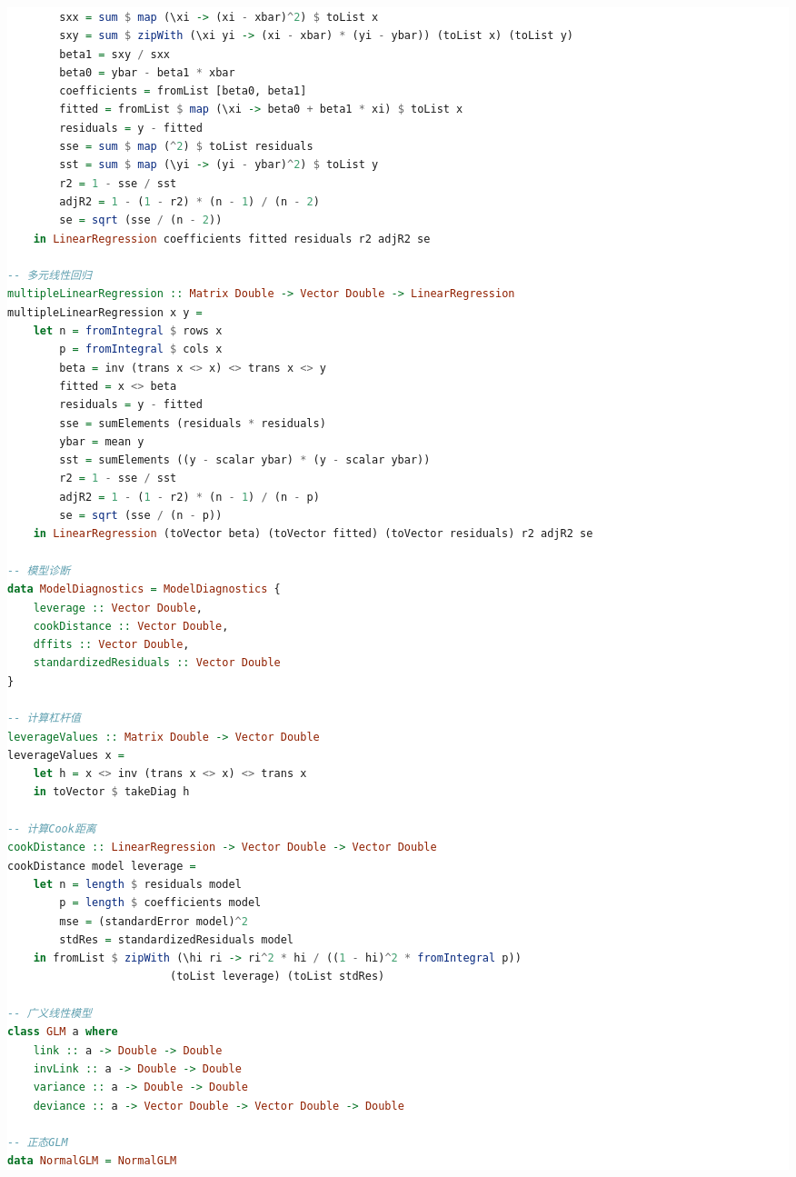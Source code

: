 ```haskell
        sxx = sum $ map (\xi -> (xi - xbar)^2) $ toList x
        sxy = sum $ zipWith (\xi yi -> (xi - xbar) * (yi - ybar)) (toList x) (toList y)
        beta1 = sxy / sxx
        beta0 = ybar - beta1 * xbar
        coefficients = fromList [beta0, beta1]
        fitted = fromList $ map (\xi -> beta0 + beta1 * xi) $ toList x
        residuals = y - fitted
        sse = sum $ map (^2) $ toList residuals
        sst = sum $ map (\yi -> (yi - ybar)^2) $ toList y
        r2 = 1 - sse / sst
        adjR2 = 1 - (1 - r2) * (n - 1) / (n - 2)
        se = sqrt (sse / (n - 2))
    in LinearRegression coefficients fitted residuals r2 adjR2 se

-- 多元线性回归
multipleLinearRegression :: Matrix Double -> Vector Double -> LinearRegression
multipleLinearRegression x y = 
    let n = fromIntegral $ rows x
        p = fromIntegral $ cols x
        beta = inv (trans x <> x) <> trans x <> y
        fitted = x <> beta
        residuals = y - fitted
        sse = sumElements (residuals * residuals)
        ybar = mean y
        sst = sumElements ((y - scalar ybar) * (y - scalar ybar))
        r2 = 1 - sse / sst
        adjR2 = 1 - (1 - r2) * (n - 1) / (n - p)
        se = sqrt (sse / (n - p))
    in LinearRegression (toVector beta) (toVector fitted) (toVector residuals) r2 adjR2 se

-- 模型诊断
data ModelDiagnostics = ModelDiagnostics {
    leverage :: Vector Double,
    cookDistance :: Vector Double,
    dffits :: Vector Double,
    standardizedResiduals :: Vector Double
}

-- 计算杠杆值
leverageValues :: Matrix Double -> Vector Double
leverageValues x = 
    let h = x <> inv (trans x <> x) <> trans x
    in toVector $ takeDiag h

-- 计算Cook距离
cookDistance :: LinearRegression -> Vector Double -> Vector Double
cookDistance model leverage = 
    let n = length $ residuals model
        p = length $ coefficients model
        mse = (standardError model)^2
        stdRes = standardizedResiduals model
    in fromList $ zipWith (\hi ri -> ri^2 * hi / ((1 - hi)^2 * fromIntegral p)) 
                         (toList leverage) (toList stdRes)

-- 广义线性模型
class GLM a where
    link :: a -> Double -> Double
    invLink :: a -> Double -> Double
    variance :: a -> Double -> Double
    deviance :: a -> Vector Double -> Vector Double -> Double

-- 正态GLM
data NormalGLM = NormalGLM
```